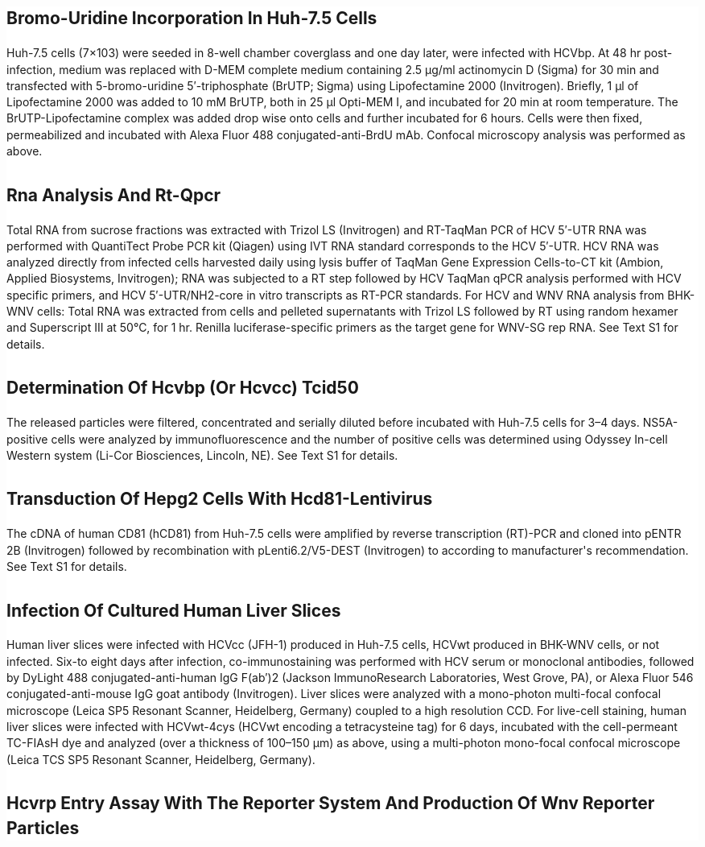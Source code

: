## Bromo-Uridine Incorporation In Huh-7.5 Cells

Huh-7.5 cells (7×103) were seeded in 8-well chamber coverglass and one day later, were infected with HCVbp. At 48 hr post-infection, medium was replaced with D-MEM complete medium containing 2.5 µg/ml actinomycin D (Sigma) for 30 min and transfected with 5-bromo-uridine 5′-triphosphate (BrUTP; Sigma) using Lipofectamine 2000 (Invitrogen). Briefly, 1 µl of Lipofectamine 2000 was added to 10 mM BrUTP, both in 25 µl Opti-MEM I, and incubated for 20 min at room temperature. The BrUTP-Lipofectamine complex was added drop wise onto cells and further incubated for 6 hours. Cells were then fixed, permeabilized and incubated with Alexa Fluor 488 conjugated-anti-BrdU mAb. Confocal microscopy analysis was performed as above.

## Rna Analysis And Rt-Qpcr

Total RNA from sucrose fractions was extracted with Trizol LS (Invitrogen) and RT-TaqMan PCR of HCV 5′-UTR RNA was performed with QuantiTect Probe PCR kit (Qiagen) using IVT RNA standard corresponds to the HCV 5′-UTR. HCV RNA was analyzed directly from infected cells harvested daily using lysis buffer of TaqMan Gene Expression Cells-to-CT kit (Ambion, Applied Biosystems, Invitrogen); RNA was subjected to a RT step followed by HCV TaqMan qPCR analysis performed with HCV specific primers, and HCV 5′-UTR/NH2-core in vitro transcripts as RT-PCR standards. For HCV and WNV RNA analysis from BHK-WNV cells: Total RNA was extracted from cells and pelleted supernatants with Trizol LS followed by RT using random hexamer and Superscript III at 50°C, for 1 hr. Renilla luciferase-specific primers as the target gene for WNV-SG rep RNA. See Text S1 for details.

## Determination Of Hcvbp (Or Hcvcc) Tcid50

The released particles were filtered, concentrated and serially diluted before incubated with Huh-7.5 cells for 3–4 days. NS5A-positive cells were analyzed by immunofluorescence and the number of positive cells was determined using Odyssey In-cell Western system (Li-Cor Biosciences, Lincoln, NE). See Text S1 for details.

## Transduction Of Hepg2 Cells With Hcd81-Lentivirus

The cDNA of human CD81 (hCD81) from Huh-7.5 cells were amplified by reverse transcription (RT)-PCR and cloned into pENTR 2B (Invitrogen) followed by recombination with pLenti6.2/V5-DEST (Invitrogen) to according to manufacturer's recommendation. See Text S1 for details.

## Infection Of Cultured Human Liver Slices

Human liver slices were infected with HCVcc (JFH-1) produced in Huh-7.5 cells, HCVwt produced in BHK-WNV cells, or not infected. Six-to eight days after infection, co-immunostaining was performed with HCV serum or monoclonal antibodies, followed by DyLight 488 conjugated-anti-human IgG F(ab′)2 (Jackson ImmunoResearch Laboratories, West Grove, PA), or Alexa Fluor 546 conjugated-anti-mouse IgG goat antibody (Invitrogen). Liver slices were analyzed with a mono-photon multi-focal confocal microscope (Leica SP5 Resonant Scanner, Heidelberg, Germany) coupled to a high resolution CCD. For live-cell staining, human liver slices were infected with HCVwt-4cys (HCVwt encoding a tetracysteine tag) for 6 days, incubated with the cell-permeant TC-FIAsH dye and analyzed (over a thickness of 100–150 µm) as above, using a multi-photon mono-focal confocal microscope (Leica TCS SP5 Resonant Scanner, Heidelberg, Germany).

## Hcvrp Entry Assay With The Reporter System And Production Of Wnv Reporter Particles
